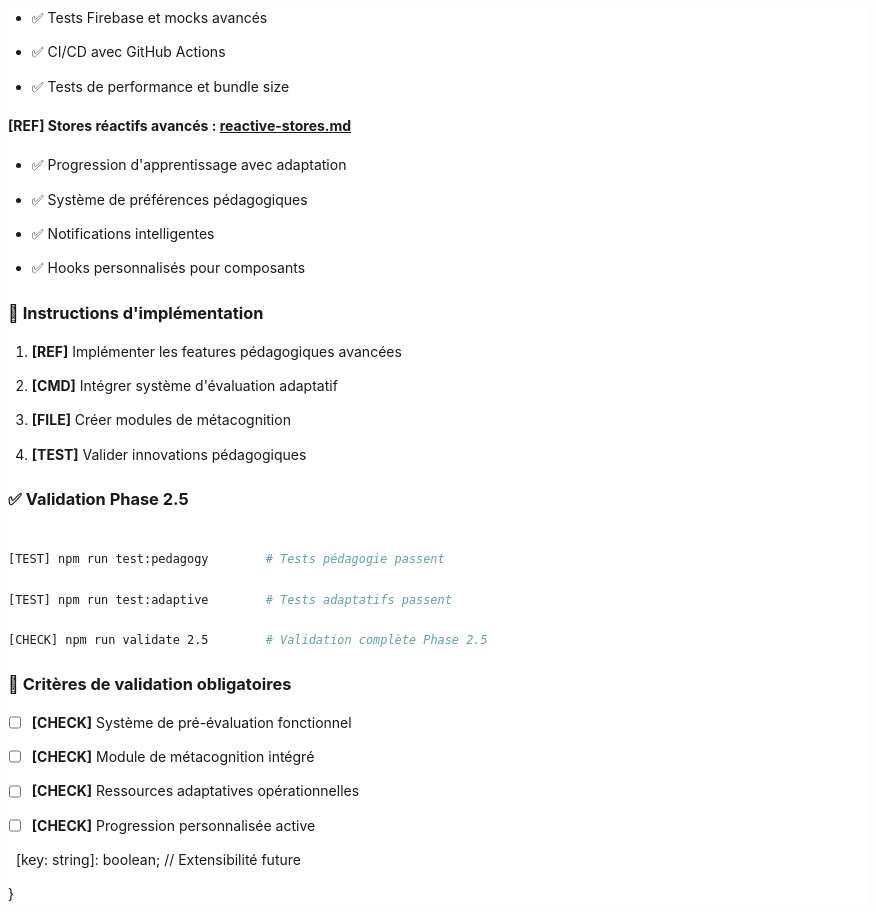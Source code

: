 - ✅ Tests Firebase et mocks avancés

- ✅ CI/CD avec GitHub Actions

- ✅ Tests de performance et bundle size



#### **[REF]** Stores réactifs avancés : **[reactive-stores.md](roadmap/references/ui/reactive-stores.md)**

- ✅ Progression d'apprentissage avec adaptation

- ✅ Système de préférences pédagogiques

- ✅ Notifications intelligentes

- ✅ Hooks personnalisés pour composants



### 🚀 **Instructions d'implémentation**

1. **[REF]** Implémenter les features pédagogiques avancées

2. **[CMD]** Intégrer système d'évaluation adaptatif

3. **[FILE]** Créer modules de métacognition

4. **[TEST]** Valider innovations pédagogiques



### ✅ **Validation Phase 2.5**

```bash

[TEST] npm run test:pedagogy        # Tests pédagogie passent

[TEST] npm run test:adaptive        # Tests adaptatifs passent

[CHECK] npm run validate 2.5        # Validation complète Phase 2.5

```



### 🎯 **Critères de validation obligatoires**

- [ ] **[CHECK]** Système de pré-évaluation fonctionnel

- [ ] **[CHECK]** Module de métacognition intégré

- [ ] **[CHECK]** Ressources adaptatives opérationnelles

- [ ] **[CHECK]** Progression personnalisée active

  [key: string]: boolean; // Extensibilité future

}


